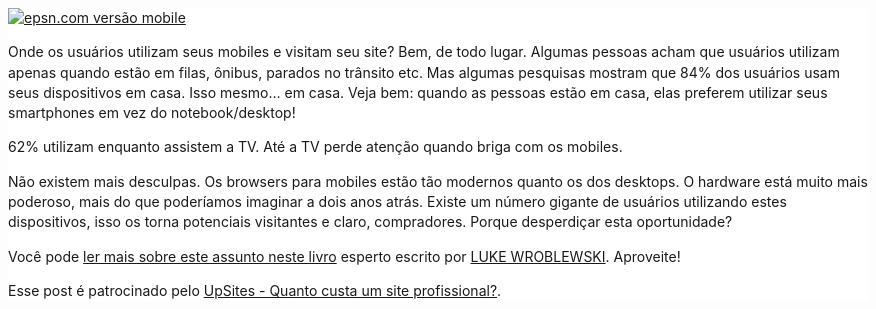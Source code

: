 [<img src="https://raw.githubusercontent.com/diegoeis/tableless-static-images/master/2011/12/espn.gif" alt="epsn.com versão mobile" title="espn" width="638" height="355" class="alignnone size-full wp-image-4677" srcset="uploads/2011/12/espn.gif 638w, uploads/2011/12/espn-300x166.gif 300w" sizes="(max-width: 638px) 100vw, 638px" />][10]

Onde os usuários utilizam seus mobiles e visitam seu site? Bem, de todo lugar. Algumas pessoas acham que usuários utilizam apenas quando estão em filas, ônibus, parados no trânsito etc. Mas algumas pesquisas mostram que 84% dos usuários usam seus dispositivos em casa. Isso mesmo&#8230; em casa. Veja bem: quando as pessoas estão em casa, elas preferem utilizar seus smartphones em vez do notebook/desktop!
  
62% utilizam enquanto assistem a TV. Até a TV perde atenção quando briga com os mobiles.

Não existem mais desculpas. Os browsers para mobiles estão tão modernos quanto os dos desktops. O hardware está muito mais poderoso, mais do que poderíamos imaginar a dois anos atrás. Existe um número gigante de usuários utilizando estes dispositivos, isso os torna potenciais visitantes e claro, compradores. Porque desperdiçar esta oportunidade?

Você pode [ler mais sobre este assunto neste livro][11] esperto escrito por [LUKE WROBLEWSKI][12]. Aproveite!

Esse post é patrocinado pelo [UpSites - Quanto custa um site profissional?](https://upsites.digital/criacao-de-site/quanto-custa-site-profissional/).

 [1]: https://tech.fortune.cnn.com/2011/02/07/idc-smartphone-shipment-numbers-passed-pc-in-q4-2010/
 [2]: https://news.bango.com/2010/02/16/600-percent-growth-in-mobile-web-usage/
 [3]: https://prowireless.com.au/paypal-mobile-payments
 [4]: https://www.plexical.com/blog/2011/09/29/mobile-first-mobile-only/
 [5]: https://www.plexical.com/blog/uploads/2011/09/mobile-first-mobile-only.pdf
 [6]: https://raw.githubusercontent.com/diegoeis/tableless-static-images/master/2011/12/flickr1.png
 [7]: https://raw.githubusercontent.com/diegoeis/tableless-static-images/master/2011/12/flickr2.png
 [8]: https://m.flickr.com/
 [9]: https://raw.githubusercontent.com/diegoeis/tableless-static-images/master/2011/12/gmail.gif
 [10]: https://raw.githubusercontent.com/diegoeis/tableless-static-images/master/2011/12/espn.gif
 [11]: https://www.abookapart.com/products/mobile-first
 [12]: https://www.lukew.com/